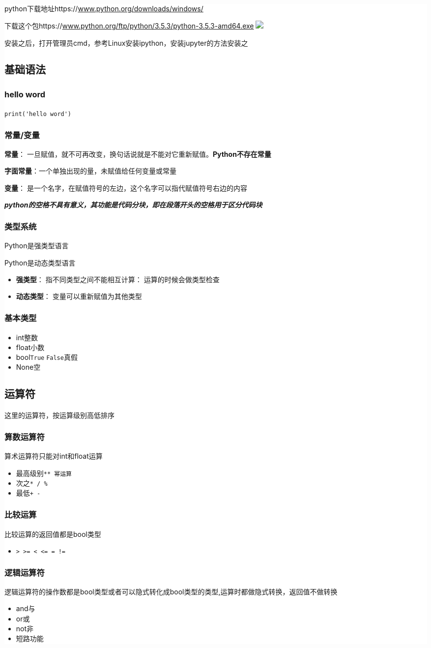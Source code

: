   python下载地址https://www.python.org/downloads/windows/

  下载这个包https://www.python.org/ftp/python/3.5.3/python-3.5.3-amd64.exe
  ![](安装/python.png)

  安装之后，打开管理员cmd，参考Linux安装ipython，安装jupyter的方法安装之

## 基础语法

### hello word

  `print('hello word')`

### 常量/变量

**常量**： 一旦赋值，就不可再改变，换句话说就是不能对它重新赋值。**Python不存在常量**

**字面常量**：一个单独出现的量，未赋值给任何变量或常量

**变量**： 是一个名字，在赋值符号的左边，这个名字可以指代赋值符号右边的内容

***python的空格不具有意义，其功能是代码分块，即在段落开头的空格用于区分代码块***

### 类型系统
Python是强类型语言

Python是动态类型语言

* **强类型**： 指不同类型之间不能相互计算： 运算的时候会做类型检查

* **动态类型**： 变量可以重新赋值为其他类型

### 基本类型
* int整数
* float小数
* bool`True` `False`真假
* None空

## 运算符
这里的运算符，按运算级别高低排序
### 算数运算符
算术运算符只能对int和float运算
* 最高级别`** 幂运算`
* 次之`* / %`
* 最低`+ -`

### 比较运算
比较运算的返回值都是bool类型
* `> >= < <= = !=`

### 逻辑运算符
逻辑运算符的操作数都是bool类型或者可以隐式转化成bool类型的类型,运算时都做隐式转换，返回值不做转换
* and与
* or或
* not非
* 短路功能
